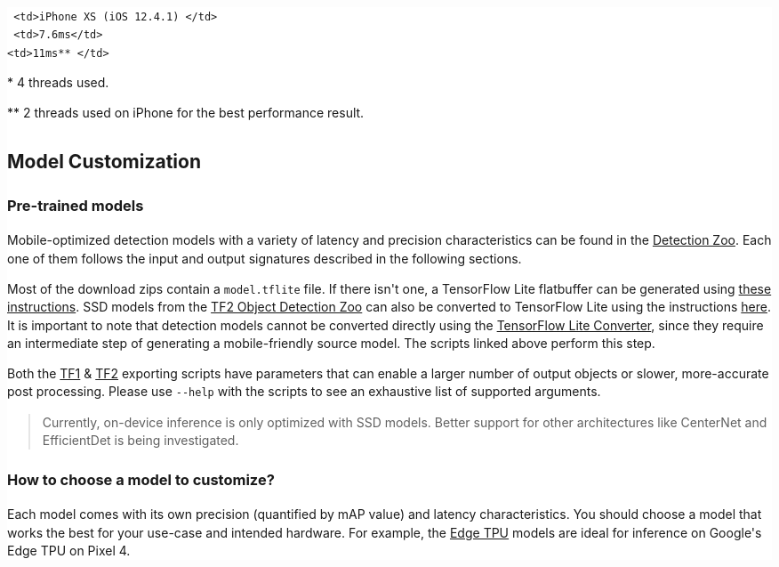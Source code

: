      <td>iPhone XS (iOS 12.4.1) </td>
     <td>7.6ms</td>
    <td>11ms** </td>
  </tr>
</table>

\* 4 threads used.

\*\* 2 threads used on iPhone for the best performance result.

## Model Customization

### Pre-trained models

Mobile-optimized detection models with a variety of latency and precision
characteristics can be found in the
[Detection Zoo](https://github.com/tensorflow/models/blob/master/research/object_detection/g3doc/tf1_detection_zoo.md#mobile-models).
Each one of them follows the input and output signatures described in the
following sections.

Most of the download zips contain a `model.tflite` file. If there isn't one, a
TensorFlow Lite flatbuffer can be generated using
[these instructions](https://github.com/tensorflow/models/blob/master/research/object_detection/g3doc/running_on_mobile_tensorflowlite.md).
SSD models from the
[TF2 Object Detection Zoo](https://github.com/tensorflow/models/blob/master/research/object_detection/g3doc/tf2_detection_zoo.md)
can also be converted to TensorFlow Lite using the instructions
[here](https://github.com/tensorflow/models/blob/master/research/object_detection/g3doc/running_on_mobile_tf2.md).
It is important to note that detection models cannot be converted directly using
the [TensorFlow Lite Converter](../../models/convert), since
they require an intermediate step of generating a mobile-friendly source model.
The scripts linked above perform this step.

Both the
[TF1](https://github.com/tensorflow/models/blob/master/research/object_detection/g3doc/running_on_mobile_tensorflowlite.md)
&
[TF2](https://github.com/tensorflow/models/blob/master/research/object_detection/g3doc/running_on_mobile_tf2.md)
exporting scripts have parameters that can enable a larger number of output
objects or slower, more-accurate post processing. Please use `--help` with the
scripts to see an exhaustive list of supported arguments.

> Currently, on-device inference is only optimized with SSD models. Better
> support for other architectures like CenterNet and EfficientDet is being
> investigated.

### How to choose a model to customize?

Each model comes with its own precision (quantified by mAP value) and latency
characteristics. You should choose a model that works the best for your use-case
and intended hardware. For example, the
[Edge TPU](https://github.com/tensorflow/models/blob/master/research/object_detection/g3doc/tf1_detection_zoo.md#pixel4-edge-tpu-models)
models are ideal for inference on Google's Edge TPU on Pixel 4.
